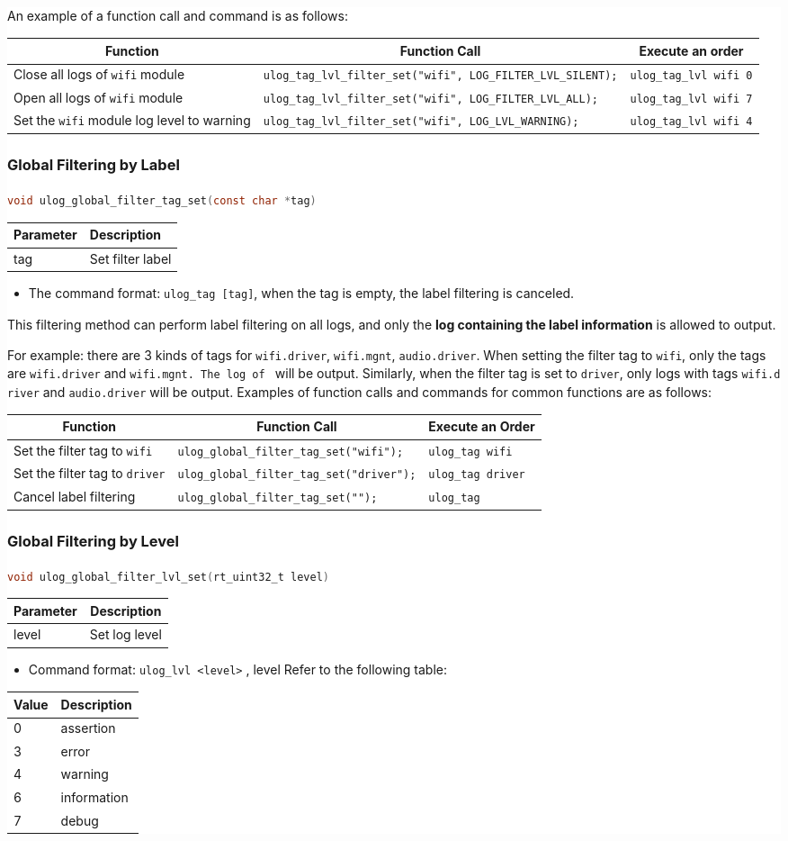 An example of a function call and command is as follows:

| Function | Function Call | Execute an order |
| ---------------- | ------------------------------ | ------------------ |
| Close all logs of `wifi` module | `ulog_tag_lvl_filter_set("wifi", LOG_FILTER_LVL_SILENT);` | `ulog_tag_lvl wifi 0` |
| Open all logs of `wifi` module | `ulog_tag_lvl_filter_set("wifi", LOG_FILTER_LVL_ALL);`    | `ulog_tag_lvl wifi 7` |
| Set the `wifi` module log level to warning | `ulog_tag_lvl_filter_set("wifi", LOG_LVL_WARNING);`       | `ulog_tag_lvl wifi 4` |

### Global Filtering by Label

```c
void ulog_global_filter_tag_set(const char *tag)
```

| **Parameter** | **Description** |
| :--- | :------------- |
| tag  | Set filter label |

* The command format: `ulog_tag [tag]`, when the tag is empty, the label filtering is canceled.

This filtering method can perform label filtering on all logs, and only the **log containing the label information** is allowed to output.

For example: there are 3 kinds of tags for `wifi.driver`, `wifi.mgnt`, `audio.driver`. When setting the filter tag to `wifi`, only the tags are `wifi.driver` and `wifi.mgnt. The log of ` will be output. Similarly, when the filter tag is set to `driver`, only logs with tags `wifi.driver` and `audio.driver` will be output. Examples of function calls and commands for common functions are as follows:

| Function | Function Call | Execute an Order |
| -------------| -------------------- | ---------- |
| Set the filter tag to `wifi` | `ulog_global_filter_tag_set("wifi");`   | `ulog_tag wifi`   |
| Set the filter tag to `driver` | `ulog_global_filter_tag_set("driver");` | `ulog_tag driver` |
| Cancel label filtering | `ulog_global_filter_tag_set("");` | `ulog_tag`    |

### Global Filtering by Level

```c
void ulog_global_filter_lvl_set(rt_uint32_t level)
```

| **Parameter** | **Description**    |
| ---- | -------------------|
| level | Set log level |

* Command format: `ulog_lvl <level>` , level Refer to the following table:

| **Value** | **Description** |
| :------------ | :--------------- |
| 0  | assertion |
| 3  | error |
| 4  | warning |
| 6  | information |
| 7  | debug |
